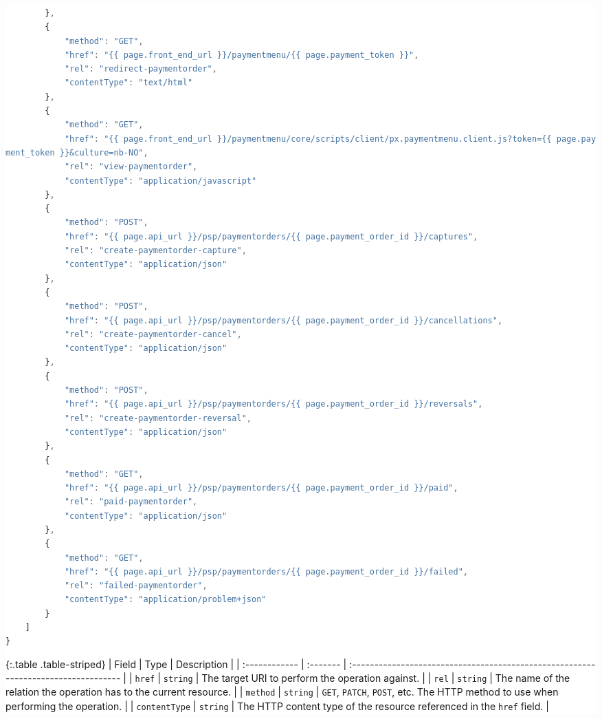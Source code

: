 ```js
        },
        {
            "method": "GET",
            "href": "{{ page.front_end_url }}/paymentmenu/{{ page.payment_token }}",
            "rel": "redirect-paymentorder",
            "contentType": "text/html"
        },
        {
            "method": "GET",
            "href": "{{ page.front_end_url }}/paymentmenu/core/scripts/client/px.paymentmenu.client.js?token={{ page.payment_token }}&culture=nb-NO",
            "rel": "view-paymentorder",
            "contentType": "application/javascript"
        },
        {
            "method": "POST",
            "href": "{{ page.api_url }}/psp/paymentorders/{{ page.payment_order_id }}/captures",
            "rel": "create-paymentorder-capture",
            "contentType": "application/json"
        },
        {
            "method": "POST",
            "href": "{{ page.api_url }}/psp/paymentorders/{{ page.payment_order_id }}/cancellations",
            "rel": "create-paymentorder-cancel",
            "contentType": "application/json"
        },
        {
            "method": "POST",
            "href": "{{ page.api_url }}/psp/paymentorders/{{ page.payment_order_id }}/reversals",
            "rel": "create-paymentorder-reversal",
            "contentType": "application/json"
        },
        {
            "method": "GET",
            "href": "{{ page.api_url }}/psp/paymentorders/{{ page.payment_order_id }}/paid",
            "rel": "paid-paymentorder",
            "contentType": "application/json"
        },
        {
            "method": "GET",
            "href": "{{ page.api_url }}/psp/paymentorders/{{ page.payment_order_id }}/failed",
            "rel": "failed-paymentorder",
            "contentType": "application/problem+json"
        }
    ]
}
```

{:.table .table-striped}
| Field         | Type     | Description                                                                        |
| :------------ | :------- | :--------------------------------------------------------------------------------- |
| `href`        | `string` | The target URI to perform the operation against.                                   |
| `rel`         | `string` | The name of the relation the operation has to the current resource.                |
| `method`      | `string` | `GET`, `PATCH`, `POST`, etc. The HTTP method to use when performing the operation. |
| `contentType` | `string` | The HTTP content type of the resource referenced in the `href` field.              |
